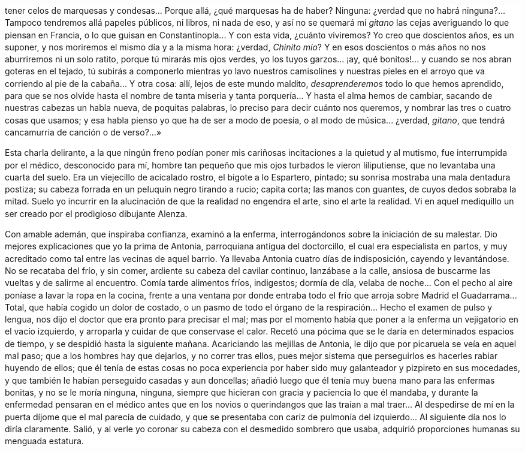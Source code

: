 tener celos de marquesas y condesas... Porque allá, ¿qué marquesas ha de haber?
Ninguna: ¿verdad que no habrá ninguna?... Tampoco tendremos allá papeles
públicos, ni libros, ni nada de eso, y así no se quemará mi *gitano* las cejas
averiguando lo que piensan en Francia, o lo que guisan en Constantinopla...
Y con esta vida, ¿cuánto viviremos? Yo creo que doscientos años, es un suponer,
y nos moriremos el mismo día y a la misma hora: ¿verdad, *Chinito mío*? Y en
esos doscientos o más años no nos aburriremos ni un solo ratito, porque tú
mirarás mis ojos verdes, yo los tuyos garzos... ¡ay, qué bonitos!... y cuando
se nos abran goteras en el tejado, tú subirás a componerlo mientras yo lavo
nuestros camisolines y nuestras pieles en el arroyo que va corriendo al pie de
la cabaña... Y otra cosa: allí, lejos de este mundo maldito, *desaprenderemos*
todo lo que hemos aprendido, para que se nos olvide hasta el nombre de tanta
miseria y tanta porquería... Y hasta el alma hemos de cambiar, sacando de
nuestras cabezas un habla nueva, de poquitas palabras, lo preciso para decir
cuánto nos queremos, y nombrar las tres o cuatro cosas que usamos; y esa habla
pienso yo que ha de ser a modo de poesía, o al modo de música... ¿verdad,
*gitano*, que tendrá cancamurria de canción o de verso?...»

Esta charla delirante, a la que ningún freno podían poner mis cariñosas
incitaciones a la quietud y al mutismo, fue interrumpida por el médico,
desconocido para mí, hombre tan pequeño que mis ojos turbados le vieron
liliputiense, que no levantaba una cuarta del suelo. Era un viejecillo de
acicalado rostro, el bigote a lo Espartero, pintado; su sonrisa mostraba una
mala dentadura postiza; su cabeza forrada en un peluquín negro tirando a rucio;
capita corta; las manos con guantes, de cuyos dedos sobraba la mitad. Suelo yo
incurrir en la alucinación de que la realidad no engendra el arte, sino el arte
la realidad. Vi en aquel mediquillo un ser creado por el prodigioso dibujante
Alenza.

Con amable ademán, que inspiraba confianza, examinó a la enferma,
interrogándonos sobre la iniciación de su malestar. Dio mejores explicaciones
que yo la prima de Antonia, parroquiana antigua del doctorcillo, el cual era
especialista en partos, y muy acreditado como tal entre las vecinas de aquel
barrio. Ya llevaba Antonia cuatro días de indisposición, cayendo
y levantándose. No se recataba del frío, y sin comer, ardiente su cabeza del
cavilar continuo, lanzábase a la calle, ansiosa de buscarme las vueltas y de
salirme al encuentro. Comía tarde alimentos fríos, indigestos; dormía de día,
velaba de noche... Con el pecho al aire poníase a lavar la ropa en la cocina,
frente a una ventana por donde entraba todo el frío que arroja sobre Madrid el
Guadarrama... Total, que había cogido un dolor de costado, o un pasmo de todo
el órgano de la respiración... Hecho el examen de pulso y lengua, nos dijo el
doctor que era pronto para precisar el mal; mas por el momento había que poner
a la enferma un vejigatorio en el vacío izquierdo, y arroparla y cuidar de que
conservase el calor. Recetó una pócima que se le daría en determinados espacios
de tiempo, y se despidió hasta la siguiente mañana. Acariciando las mejillas de
Antonia, le dijo que por picaruela se veía en aquel mal paso; que a los hombres
hay que dejarlos, y no correr tras ellos, pues mejor sistema que perseguirlos
es hacerles rabiar huyendo de ellos; que él tenía de estas cosas no poca
experiencia por haber sido muy galanteador y pizpireto en sus mocedades, y que
también le habían perseguido casadas y aun doncellas; añadió luego que él tenía
muy buena mano para las enfermas bonitas, y no se le moría ninguna, ninguna,
siempre que hicieran con gracia y paciencia lo que él mandaba, y durante la
enfermedad pensaran en el médico antes que en los novios o querindangos que las
traían a mal traer... Al despedirse de mí en la puerta díjome que el mal
parecía de cuidado, y que se presentaba con cariz de pulmonía del izquierdo...
Al siguiente día nos lo diría claramente. Salió, y al verle yo coronar su
cabeza con el desmedido sombrero que usaba, adquirió proporciones humanas su
menguada estatura.
